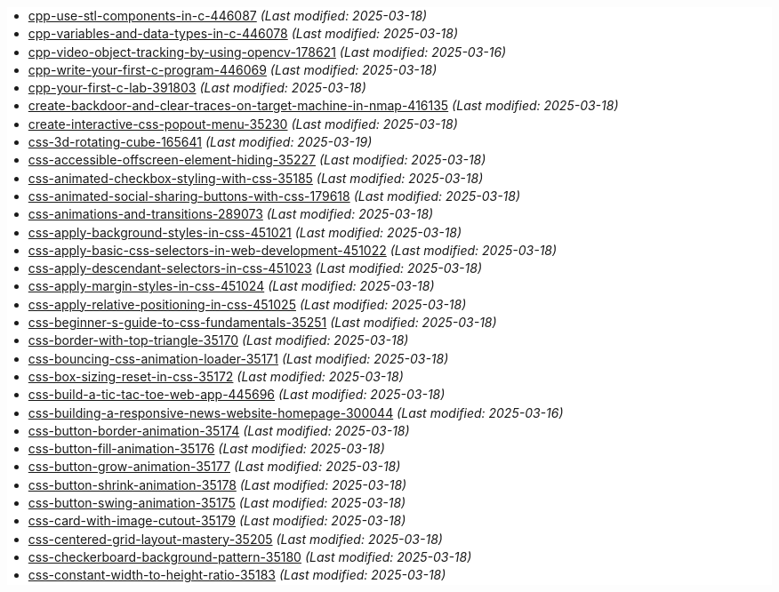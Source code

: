 - [cpp-use-stl-components-in-c-446087](https://labex.io/fr/tutorials/cpp-use-stl-components-in-c-446087) *(Last modified: 2025-03-18)*
- [cpp-variables-and-data-types-in-c-446078](https://labex.io/fr/tutorials/cpp-variables-and-data-types-in-c-446078) *(Last modified: 2025-03-18)*
- [cpp-video-object-tracking-by-using-opencv-178621](https://labex.io/fr/tutorials/cpp-video-object-tracking-by-using-opencv-178621) *(Last modified: 2025-03-16)*
- [cpp-write-your-first-c-program-446069](https://labex.io/fr/tutorials/cpp-write-your-first-c-program-446069) *(Last modified: 2025-03-18)*
- [cpp-your-first-c-lab-391803](https://labex.io/fr/tutorials/cpp-your-first-c-lab-391803) *(Last modified: 2025-03-18)*
- [create-backdoor-and-clear-traces-on-target-machine-in-nmap-416135](https://labex.io/fr/tutorials/create-backdoor-and-clear-traces-on-target-machine-in-nmap-416135) *(Last modified: 2025-03-18)*
- [create-interactive-css-popout-menu-35230](https://labex.io/fr/tutorials/create-interactive-css-popout-menu-35230) *(Last modified: 2025-03-18)*
- [css-3d-rotating-cube-165641](https://labex.io/fr/tutorials/css-3d-rotating-cube-165641) *(Last modified: 2025-03-19)*
- [css-accessible-offscreen-element-hiding-35227](https://labex.io/fr/tutorials/css-accessible-offscreen-element-hiding-35227) *(Last modified: 2025-03-18)*
- [css-animated-checkbox-styling-with-css-35185](https://labex.io/fr/tutorials/css-animated-checkbox-styling-with-css-35185) *(Last modified: 2025-03-18)*
- [css-animated-social-sharing-buttons-with-css-179618](https://labex.io/fr/tutorials/css-animated-social-sharing-buttons-with-css-179618) *(Last modified: 2025-03-18)*
- [css-animations-and-transitions-289073](https://labex.io/fr/tutorials/css-animations-and-transitions-289073) *(Last modified: 2025-03-18)*
- [css-apply-background-styles-in-css-451021](https://labex.io/fr/tutorials/css-apply-background-styles-in-css-451021) *(Last modified: 2025-03-18)*
- [css-apply-basic-css-selectors-in-web-development-451022](https://labex.io/fr/tutorials/css-apply-basic-css-selectors-in-web-development-451022) *(Last modified: 2025-03-18)*
- [css-apply-descendant-selectors-in-css-451023](https://labex.io/fr/tutorials/css-apply-descendant-selectors-in-css-451023) *(Last modified: 2025-03-18)*
- [css-apply-margin-styles-in-css-451024](https://labex.io/fr/tutorials/css-apply-margin-styles-in-css-451024) *(Last modified: 2025-03-18)*
- [css-apply-relative-positioning-in-css-451025](https://labex.io/fr/tutorials/css-apply-relative-positioning-in-css-451025) *(Last modified: 2025-03-18)*
- [css-beginner-s-guide-to-css-fundamentals-35251](https://labex.io/fr/tutorials/css-beginner-s-guide-to-css-fundamentals-35251) *(Last modified: 2025-03-18)*
- [css-border-with-top-triangle-35170](https://labex.io/fr/tutorials/css-border-with-top-triangle-35170) *(Last modified: 2025-03-18)*
- [css-bouncing-css-animation-loader-35171](https://labex.io/fr/tutorials/css-bouncing-css-animation-loader-35171) *(Last modified: 2025-03-18)*
- [css-box-sizing-reset-in-css-35172](https://labex.io/fr/tutorials/css-box-sizing-reset-in-css-35172) *(Last modified: 2025-03-18)*
- [css-build-a-tic-tac-toe-web-app-445696](https://labex.io/fr/tutorials/css-build-a-tic-tac-toe-web-app-445696) *(Last modified: 2025-03-18)*
- [css-building-a-responsive-news-website-homepage-300044](https://labex.io/fr/tutorials/css-building-a-responsive-news-website-homepage-300044) *(Last modified: 2025-03-16)*
- [css-button-border-animation-35174](https://labex.io/fr/tutorials/css-button-border-animation-35174) *(Last modified: 2025-03-18)*
- [css-button-fill-animation-35176](https://labex.io/fr/tutorials/css-button-fill-animation-35176) *(Last modified: 2025-03-18)*
- [css-button-grow-animation-35177](https://labex.io/fr/tutorials/css-button-grow-animation-35177) *(Last modified: 2025-03-18)*
- [css-button-shrink-animation-35178](https://labex.io/fr/tutorials/css-button-shrink-animation-35178) *(Last modified: 2025-03-18)*
- [css-button-swing-animation-35175](https://labex.io/fr/tutorials/css-button-swing-animation-35175) *(Last modified: 2025-03-18)*
- [css-card-with-image-cutout-35179](https://labex.io/fr/tutorials/css-card-with-image-cutout-35179) *(Last modified: 2025-03-18)*
- [css-centered-grid-layout-mastery-35205](https://labex.io/fr/tutorials/css-centered-grid-layout-mastery-35205) *(Last modified: 2025-03-18)*
- [css-checkerboard-background-pattern-35180](https://labex.io/fr/tutorials/css-checkerboard-background-pattern-35180) *(Last modified: 2025-03-18)*
- [css-constant-width-to-height-ratio-35183](https://labex.io/fr/tutorials/css-constant-width-to-height-ratio-35183) *(Last modified: 2025-03-18)*